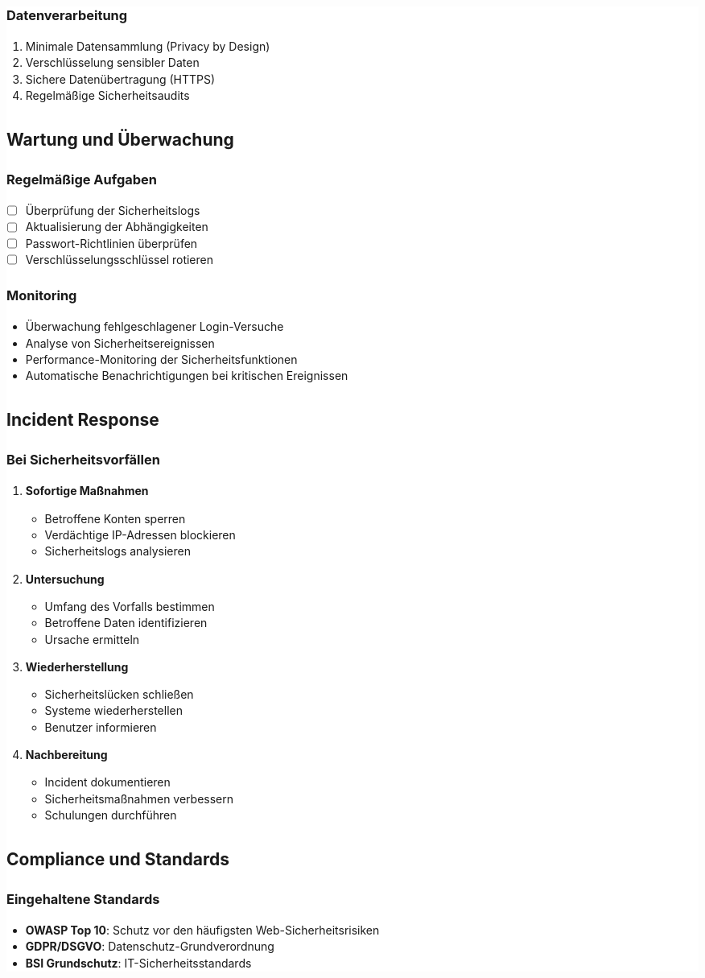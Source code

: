 ### Datenverarbeitung
1. Minimale Datensammlung (Privacy by Design)
2. Verschlüsselung sensibler Daten
3. Sichere Datenübertragung (HTTPS)
4. Regelmäßige Sicherheitsaudits

## Wartung und Überwachung

### Regelmäßige Aufgaben
- [ ] Überprüfung der Sicherheitslogs
- [ ] Aktualisierung der Abhängigkeiten
- [ ] Passwort-Richtlinien überprüfen
- [ ] Verschlüsselungsschlüssel rotieren

### Monitoring
- Überwachung fehlgeschlagener Login-Versuche
- Analyse von Sicherheitsereignissen
- Performance-Monitoring der Sicherheitsfunktionen
- Automatische Benachrichtigungen bei kritischen Ereignissen

## Incident Response

### Bei Sicherheitsvorfällen
1. **Sofortige Maßnahmen**
   - Betroffene Konten sperren
   - Verdächtige IP-Adressen blockieren
   - Sicherheitslogs analysieren

2. **Untersuchung**
   - Umfang des Vorfalls bestimmen
   - Betroffene Daten identifizieren
   - Ursache ermitteln

3. **Wiederherstellung**
   - Sicherheitslücken schließen
   - Systeme wiederherstellen
   - Benutzer informieren

4. **Nachbereitung**
   - Incident dokumentieren
   - Sicherheitsmaßnahmen verbessern
   - Schulungen durchführen

## Compliance und Standards

### Eingehaltene Standards
- **OWASP Top 10**: Schutz vor den häufigsten Web-Sicherheitsrisiken
- **GDPR/DSGVO**: Datenschutz-Grundverordnung
- **BSI Grundschutz**: IT-Sicherheitsstandards
